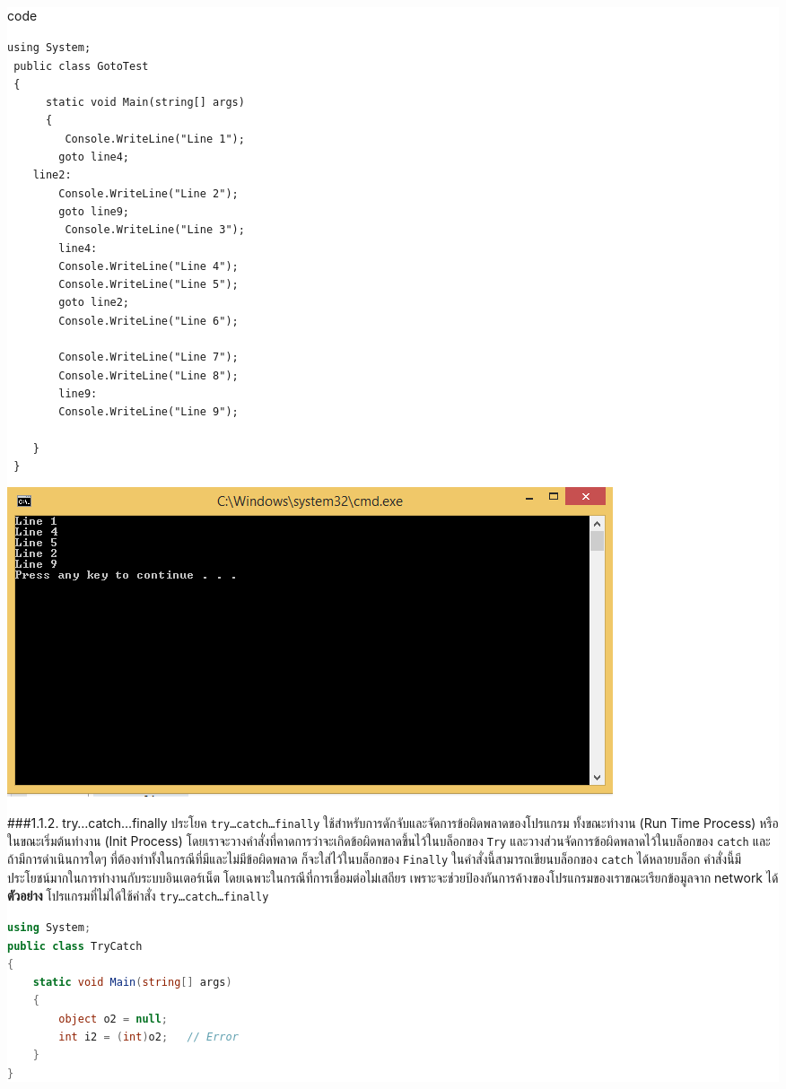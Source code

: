 code
```
using System;
 public class GotoTest
 {
      static void Main(string[] args)
      {
         Console.WriteLine("Line 1");
        goto line4;
    line2:
        Console.WriteLine("Line 2");
        goto line9;
         Console.WriteLine("Line 3");
        line4:
        Console.WriteLine("Line 4");
        Console.WriteLine("Line 5");
        goto line2;
        Console.WriteLine("Line 6");
        
        Console.WriteLine("Line 7");
        Console.WriteLine("Line 8");
        line9:
        Console.WriteLine("Line 9");
        
    }
 }
 ```
 ![](https://github.com/rungtip214/LAB-08/blob/master/Capture01.PNG?raw=true)

###1.1.2. try…catch…finally
ประโยค ```try…catch…finally``` ใช้สำหรับการดักจับและจัดการข้อผิดพลาดของโปรแกรม ทั้งขณะทำงาน (Run Time Process) หรือในขณะเริ่มต้นทำงาน (Init Process) โดยเราจะวางคำสั่งที่คาดการว่าจะเกิดข้อผิดพลาดขึ้นไว้ในบล็อกของ ```Try``` และวางส่วนจัดการข้อผิดพลาดไว้ในบล็อกของ ```catch``` และถ้ามีการดำเนินการใดๆ ที่ต้องทำทั้งในกรณีที่มีและไม่มีข้อผิดพลาด ก็จะใส่ไว้ในบล็อกของ ```Finally``` ในคำสั่งนี้สามารถเขียนบล็อกของ ```catch``` ได้หลายบล็อก คำสั่งนี้มีประโยชน์มากในการทำงานกับระบบอินเตอร์เน็ต โดยเฉพาะในกรณีที่การเชื่อมต่อไม่เสถียร เพราะจะช่วยป้องกันการค้างของโปรแกรมของเราขณะเรียกข้อมูลจาก network ได้
**ตัวอย่าง** โปรแกรมที่ไม่ได้ใช้คำสั่ง ```try…catch…finally```
``` csharp
using System;
public class TryCatch
{
    static void Main(string[] args)
    {
        object o2 = null;
        int i2 = (int)o2;   // Error
    }
}
```